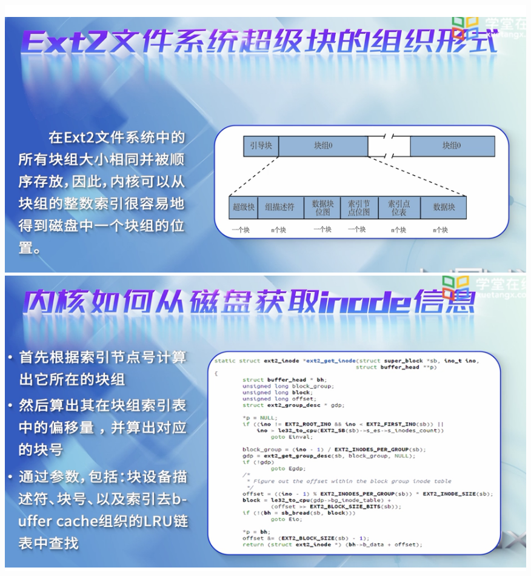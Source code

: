 
<br>


<img src="Linux内核分析与应用8-文件系统/24.png" width = 100% height = 100% />



<img src="Linux内核分析与应用8-文件系统/25.png" width = 100% height = 100% />
